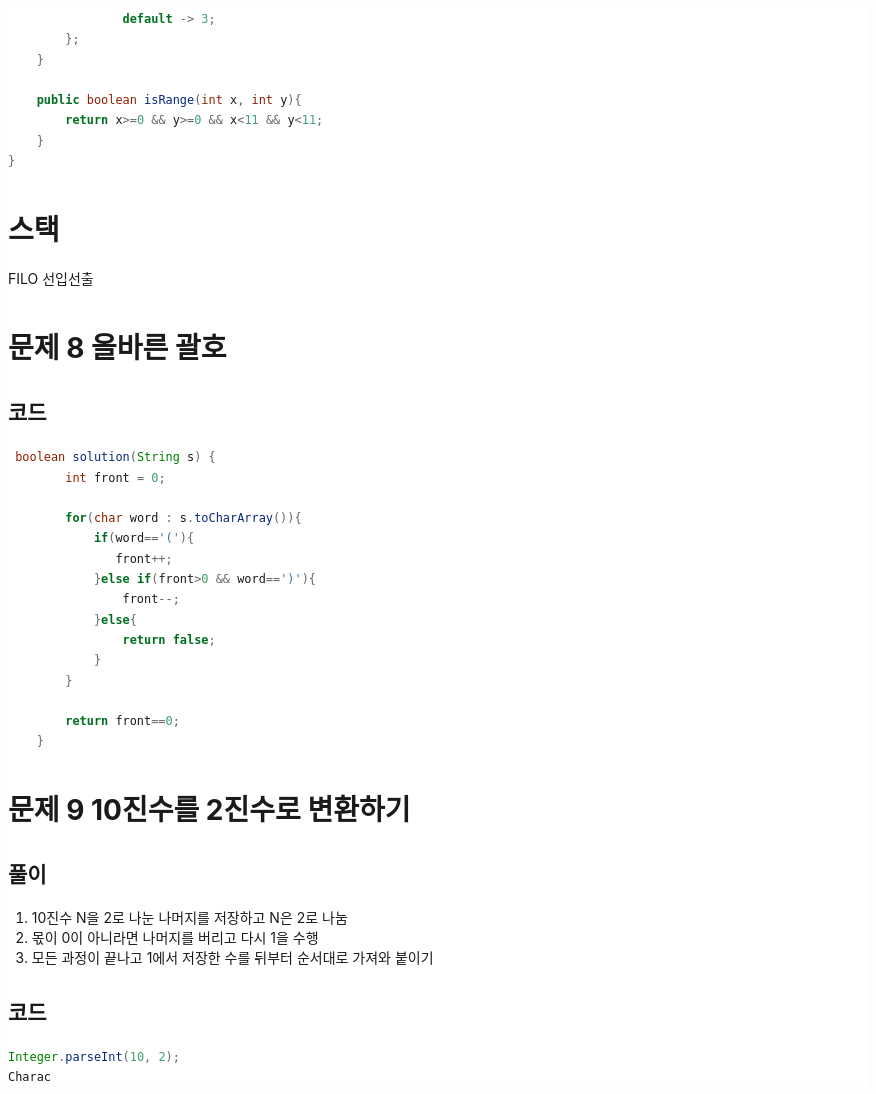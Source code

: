 ```java
                default -> 3;
        };
    }
    
    public boolean isRange(int x, int y){
        return x>=0 && y>=0 && x<11 && y<11;
    }
}
```


# 스택
FILO 선입선출

# 문제 8 올바른 괄호

## 코드
```java
 boolean solution(String s) {
        int front = 0;
        
        for(char word : s.toCharArray()){
            if(word=='('){
               front++; 
            }else if(front>0 && word==')'){
                front--;
            }else{
                return false;
            }
        }

        return front==0;
    }
```

# 문제 9 10진수를 2진수로 변환하기

## 풀이
1. 10진수 N을 2로 나눈 나머지를 저장하고 N은 2로 나눔
2. 몫이 0이 아니라면 나머지를 버리고 다시 1을 수행
3. 모든 과정이 끝나고 1에서 저장한 수를 뒤부터 순서대로 가져와 붙이기

## 코드
````java
Integer.parseInt(10, 2);
Charac


````
